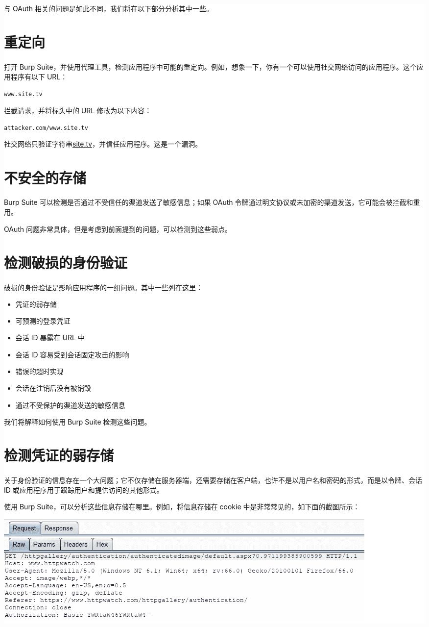 与 OAuth 相关的问题是如此不同，我们将在以下部分分析其中一些。

# 重定向

打开 Burp Suite，并使用代理工具，检测应用程序中可能的重定向。例如，想象一下，你有一个可以使用社交网络访问的应用程序。这个应用程序有以下 URL：

```
www.site.tv 
```

拦截请求，并将标头中的 URL 修改为以下内容：

```
attacker.com/www.site.tv 
```

社交网络只验证字符串[site.tv](http://site.tv)，并信任应用程序。这是一个漏洞。

# 不安全的存储

Burp Suite 可以检测是否通过不受信任的渠道发送了敏感信息；如果 OAuth 令牌通过明文协议或未加密的渠道发送，它可能会被拦截和重用。

OAuth 问题非常具体，但是考虑到前面提到的问题，可以检测到这些弱点。

# 检测破损的身份验证

破损的身份验证是影响应用程序的一组问题。其中一些列在这里：

+   凭证的弱存储

+   可预测的登录凭证

+   会话 ID 暴露在 URL 中

+   会话 ID 容易受到会话固定攻击的影响

+   错误的超时实现

+   会话在注销后没有被销毁

+   通过不受保护的渠道发送的敏感信息

我们将解释如何使用 Burp Suite 检测这些问题。

# 检测凭证的弱存储

关于身份验证的信息存在一个大问题；它不仅存储在服务器端，还需要存储在客户端，也许不是以用户名和密码的形式，而是以令牌、会话 ID 或应用程序用于跟踪用户和提供访问的其他形式。

使用 Burp Suite，可以分析这些信息存储在哪里。例如，将信息存储在 cookie 中是非常常见的，如下面的截图所示：

![](img/503cde25-98b5-459b-8f07-2b5f1be6b455.png)
